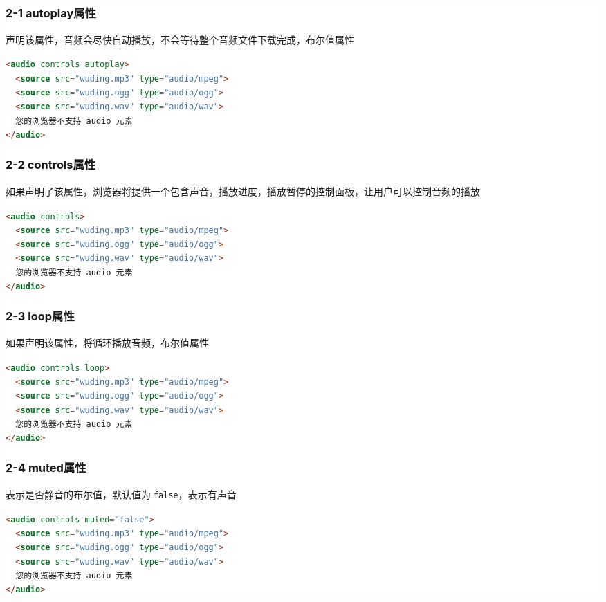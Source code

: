 

### 2-1 autoplay属性

声明该属性，音频会尽快自动播放，不会等待整个音频文件下载完成，布尔值属性

```html
<audio controls autoplay>
  <source src="wuding.mp3" type="audio/mpeg">
  <source src="wuding.ogg" type="audio/ogg">
  <source src="wuding.wav" type="audio/wav">
  您的浏览器不支持 audio 元素
</audio>
```



### 2-2 controls属性

如果声明了该属性，浏览器将提供一个包含声音，播放进度，播放暂停的控制面板，让用户可以控制音频的播放

```html
<audio controls>
  <source src="wuding.mp3" type="audio/mpeg">
  <source src="wuding.ogg" type="audio/ogg">
  <source src="wuding.wav" type="audio/wav">
  您的浏览器不支持 audio 元素
</audio>
```



### 2-3 loop属性

如果声明该属性，将循环播放音频，布尔值属性

```html
<audio controls loop>
  <source src="wuding.mp3" type="audio/mpeg">
  <source src="wuding.ogg" type="audio/ogg">
  <source src="wuding.wav" type="audio/wav">
  您的浏览器不支持 audio 元素
</audio>
```



### 2-4 muted属性

表示是否静音的布尔值，默认值为 `false`，表示有声音

```html
<audio controls muted="false">
  <source src="wuding.mp3" type="audio/mpeg">
  <source src="wuding.ogg" type="audio/ogg">
  <source src="wuding.wav" type="audio/wav">
  您的浏览器不支持 audio 元素
</audio>
```

